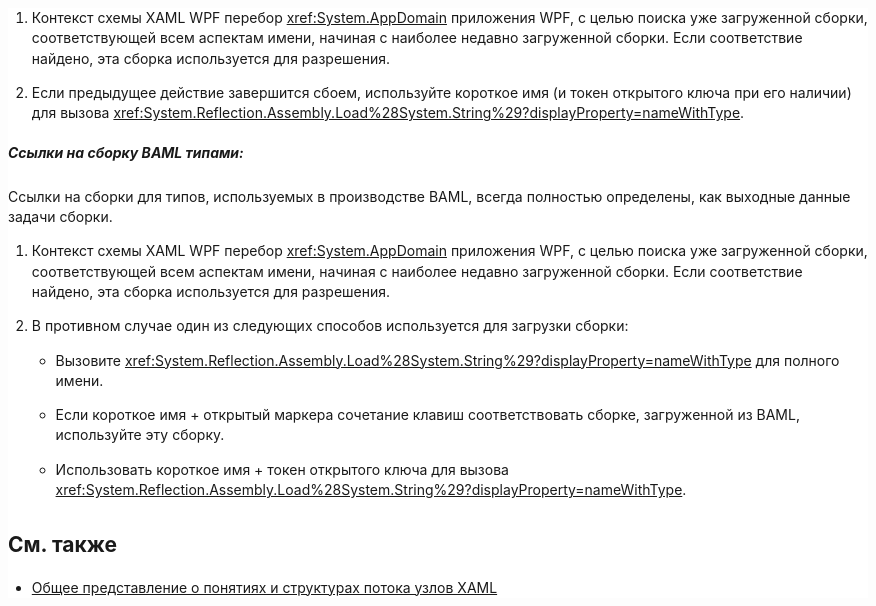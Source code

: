 1.  Контекст схемы XAML WPF перебор <xref:System.AppDomain> приложения WPF, с целью поиска уже загруженной сборки, соответствующей всем аспектам имени, начиная с наиболее недавно загруженной сборки. Если соответствие найдено, эта сборка используется для разрешения.  
  
2.  Если предыдущее действие завершится сбоем, используйте короткое имя (и токен открытого ключа при его наличии) для вызова <xref:System.Reflection.Assembly.Load%28System.String%29?displayProperty=nameWithType>.  
  
##### <a name="assembly-references-by-baml-types"></a>Ссылки на сборку BAML типами:  
 Ссылки на сборки для типов, используемых в производстве BAML, всегда полностью определены, как выходные данные задачи сборки.  
  
1.  Контекст схемы XAML WPF перебор <xref:System.AppDomain> приложения WPF, с целью поиска уже загруженной сборки, соответствующей всем аспектам имени, начиная с наиболее недавно загруженной сборки. Если соответствие найдено, эта сборка используется для разрешения.  
  
2.  В противном случае один из следующих способов используется для загрузки сборки:  
  
    -   Вызовите <xref:System.Reflection.Assembly.Load%28System.String%29?displayProperty=nameWithType> для полного имени.  
  
    -   Если короткое имя + открытый маркера сочетание клавиш соответствовать сборке, загруженной из BAML, используйте эту сборку.  
  
    -   Использовать короткое имя + токен открытого ключа для вызова <xref:System.Reflection.Assembly.Load%28System.String%29?displayProperty=nameWithType>.  
  
## <a name="see-also"></a>См. также

- [Общее представление о понятиях и структурах потока узлов XAML](understanding-xaml-node-stream-structures-and-concepts.md)
